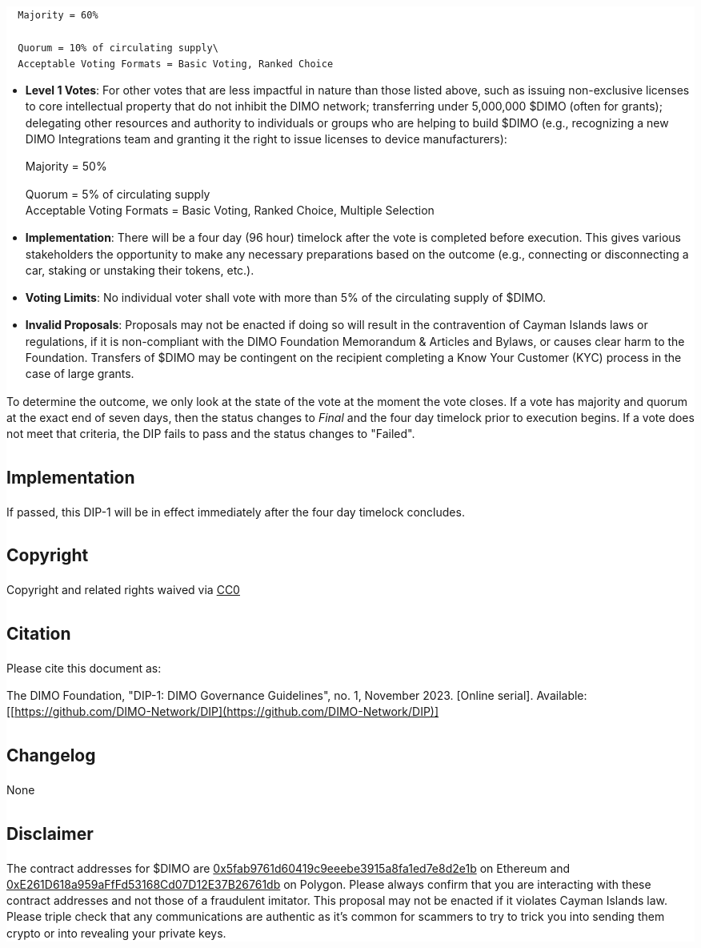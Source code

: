      Majority = 60%

      Quorum = 10% of circulating supply\
      Acceptable Voting Formats = Basic Voting, Ranked Choice
  *   **Level 1 Votes**: For other votes that are less impactful in nature than those listed above, such as issuing non-exclusive licenses to core intellectual property that do not inhibit the DIMO network; transferring under 5,000,000 $DIMO (often for grants); delegating other resources and authority to individuals or groups who are helping to build $DIMO (e.g., recognizing a new DIMO Integrations team and granting it the right to issue licenses to device manufacturers):

      Majority = 50%

      Quorum = 5% of circulating supply\
      Acceptable Voting Formats = Basic Voting, Ranked Choice, Multiple Selection
* **Implementation**: There will be a four day (96 hour) timelock after the vote is completed before execution. This gives various stakeholders the opportunity to make any necessary preparations based on the outcome (e.g., connecting or disconnecting a car, staking or unstaking their tokens, etc.).
* **Voting Limits**: No individual voter shall vote with more than 5% of the circulating supply of $DIMO.
* **Invalid Proposals**: Proposals may not be enacted if doing so will result in the contravention of Cayman Islands laws or regulations, if it is non-compliant with the DIMO Foundation Memorandum & Articles and Bylaws, or causes clear harm to the Foundation. Transfers of $DIMO may be contingent on the recipient completing a Know Your Customer (KYC) process in the case of large grants.

To determine the outcome, we only look at the state of the vote at the moment the vote closes. If a vote has majority and quorum at the exact end of seven days, then the status changes to _Final_ and the four day timelock prior to execution begins. If a vote does not meet that criteria, the DIP fails to pass and the status changes to "Failed".

## Implementation

If passed, this DIP-1 will be in effect immediately after the four day timelock concludes.

## Copyright

Copyright and related rights waived via [CC0](https://creativecommons.org/publicdomain/zero/1.0)

## Citation

Please cite this document as:

The DIMO Foundation, "DIP-1: DIMO Governance Guidelines", no. 1, November 2023. \[Online serial]. Available: \[[https://github.com/DIMO-Network/DIP](https://github.com/DIMO-Network/DIP)]

## Changelog

None

## Disclaimer

The contract addresses for $DIMO are [0x5fab9761d60419c9eeebe3915a8fa1ed7e8d2e1b](https://etherscan.io/token/0x5fab9761d60419c9eeebe3915a8fa1ed7e8d2e1b) on Ethereum and [0xE261D618a959aFfFd53168Cd07D12E37B26761db](https://polygonscan.com/token/0xE261D618a959aFfFd53168Cd07D12E37B26761db) on Polygon. Please always confirm that you are interacting with these contract addresses and not those of a fraudulent imitator. This proposal may not be enacted if it violates Cayman Islands law. Please triple check that any communications are authentic as it’s common for scammers to try to trick you into sending them crypto or into revealing your private keys.
